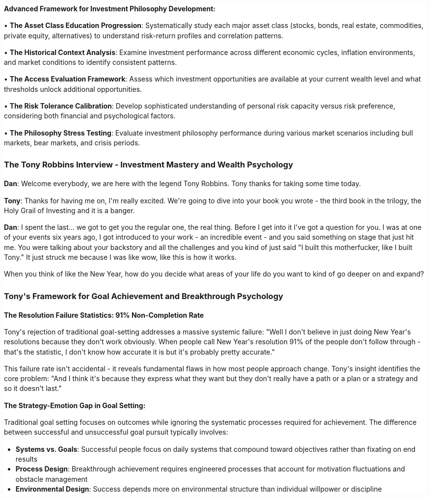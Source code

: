 **Advanced Framework for Investment Philosophy Development:**

• **The Asset Class Education Progression**: Systematically study each major asset class (stocks, bonds, real estate, commodities, private equity, alternatives) to understand risk-return profiles and correlation patterns.

• **The Historical Context Analysis**: Examine investment performance across different economic cycles, inflation environments, and market conditions to identify consistent patterns.

• **The Access Evaluation Framework**: Assess which investment opportunities are available at your current wealth level and what thresholds unlock additional opportunities.

• **The Risk Tolerance Calibration**: Develop sophisticated understanding of personal risk capacity versus risk preference, considering both financial and psychological factors.

• **The Philosophy Stress Testing**: Evaluate investment philosophy performance during various market scenarios including bull markets, bear markets, and crisis periods.

### The Tony Robbins Interview - Investment Mastery and Wealth Psychology

**Dan**: Welcome everybody, we are here with the legend Tony Robbins. Tony thanks for taking some time today.

**Tony**: Thanks for having me on, I'm really excited. We're going to dive into your book you wrote - the third book in the trilogy, the Holy Grail of Investing and it is a banger.

**Dan**: I spent the last... we got to get you the regular one, the real thing. Before I get into it I've got a question for you. I was at one of your events six years ago, I got introduced to your work - an incredible event - and you said something on stage that just hit me. You were talking about your backstory and all the challenges and you kind of just said "I built this motherfucker, like I built Tony." It just struck me because I was like wow, like this is how it works.

When you think of like the New Year, how do you decide what areas of your life do you want to kind of go deeper on and expand?

### Tony's Framework for Goal Achievement and Breakthrough Psychology

**The Resolution Failure Statistics: 91% Non-Completion Rate**

Tony's rejection of traditional goal-setting addresses a massive systemic failure: "Well I don't believe in just doing New Year's resolutions because they don't work obviously. When people call New Year's resolution 91% of the people don't follow through - that's the statistic, I don't know how accurate it is but it's probably pretty accurate."

This failure rate isn't accidental - it reveals fundamental flaws in how most people approach change. Tony's insight identifies the core problem: "And I think it's because they express what they want but they don't really have a path or a plan or a strategy and so it doesn't last."

**The Strategy-Emotion Gap in Goal Setting:**

Traditional goal setting focuses on outcomes while ignoring the systematic processes required for achievement. The difference between successful and unsuccessful goal pursuit typically involves:

- **Systems vs. Goals**: Successful people focus on daily systems that compound toward objectives rather than fixating on end results
- **Process Design**: Breakthrough achievement requires engineered processes that account for motivation fluctuations and obstacle management
- **Environmental Design**: Success depends more on environmental structure than individual willpower or discipline
